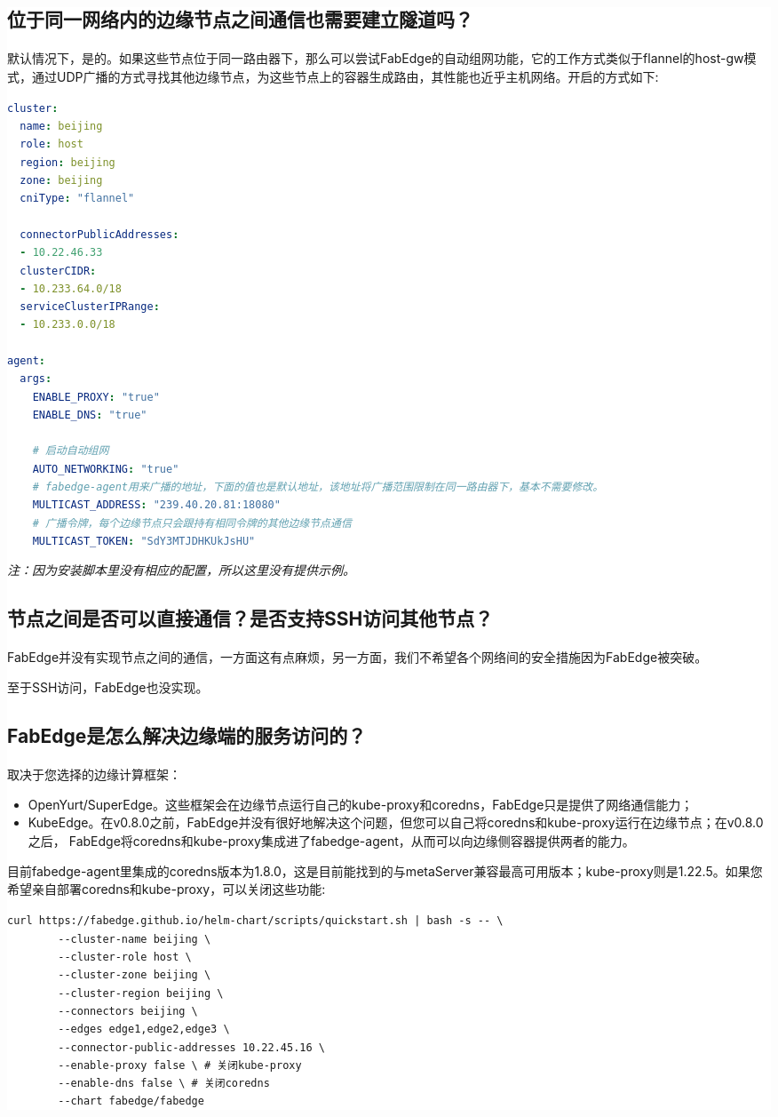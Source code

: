 ## 位于同一网络内的边缘节点之间通信也需要建立隧道吗？

默认情况下，是的。如果这些节点位于同一路由器下，那么可以尝试FabEdge的自动组网功能，它的工作方式类似于flannel的host-gw模式，通过UDP广播的方式寻找其他边缘节点，为这些节点上的容器生成路由，其性能也近乎主机网络。开启的方式如下:

```yaml
cluster:
  name: beijing
  role: host
  region: beijing
  zone: beijing
  cniType: "flannel" 

  connectorPublicAddresses:
  - 10.22.46.33
  clusterCIDR:
  - 10.233.64.0/18
  serviceClusterIPRange:
  - 10.233.0.0/18

agent:
  args:
    ENABLE_PROXY: "true" 
    ENABLE_DNS: "true"
    
    # 启动自动组网
    AUTO_NETWORKING: "true"
    # fabedge-agent用来广播的地址，下面的值也是默认地址，该地址将广播范围限制在同一路由器下，基本不需要修改。
    MULTICAST_ADDRESS: "239.40.20.81:18080"
    # 广播令牌，每个边缘节点只会跟持有相同令牌的其他边缘节点通信
    MULTICAST_TOKEN: "SdY3MTJDHKUkJsHU"
```

*注：因为安装脚本里没有相应的配置，所以这里没有提供示例。*

## 节点之间是否可以直接通信？是否支持SSH访问其他节点？

FabEdge并没有实现节点之间的通信，一方面这有点麻烦，另一方面，我们不希望各个网络间的安全措施因为FabEdge被突破。

至于SSH访问，FabEdge也没实现。

## FabEdge是怎么解决边缘端的服务访问的？

取决于您选择的边缘计算框架：

* OpenYurt/SuperEdge。这些框架会在边缘节点运行自己的kube-proxy和coredns，FabEdge只是提供了网络通信能力；
* KubeEdge。在v0.8.0之前，FabEdge并没有很好地解决这个问题，但您可以自己将coredns和kube-proxy运行在边缘节点；在v0.8.0之后， FabEdge将coredns和kube-proxy集成进了fabedge-agent，从而可以向边缘侧容器提供两者的能力。

目前fabedge-agent里集成的coredns版本为1.8.0，这是目前能找到的与metaServer兼容最高可用版本；kube-proxy则是1.22.5。如果您希望亲自部署coredns和kube-proxy，可以关闭这些功能:

```shell
curl https://fabedge.github.io/helm-chart/scripts/quickstart.sh | bash -s -- \
        --cluster-name beijing \
        --cluster-role host \
        --cluster-zone beijing \
        --cluster-region beijing \
        --connectors beijing \
        --edges edge1,edge2,edge3 \
        --connector-public-addresses 10.22.45.16 \
        --enable-proxy false \ # 关闭kube-proxy
        --enable-dns false \ # 关闭coredns
        --chart fabedge/fabedge
```
